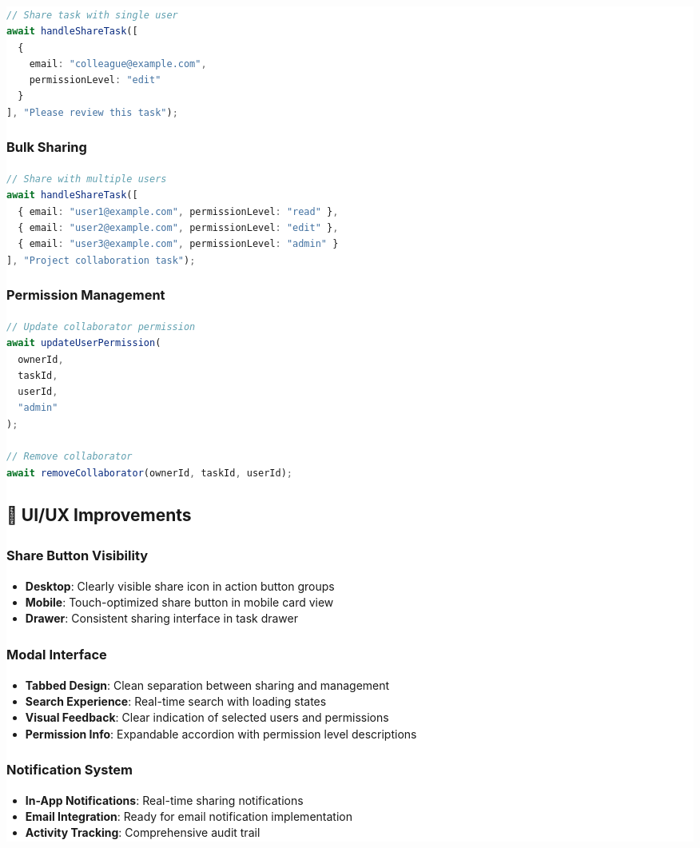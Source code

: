 ```typescript
// Share task with single user
await handleShareTask([
  { 
    email: "colleague@example.com", 
    permissionLevel: "edit" 
  }
], "Please review this task");
```

### Bulk Sharing

```typescript
// Share with multiple users
await handleShareTask([
  { email: "user1@example.com", permissionLevel: "read" },
  { email: "user2@example.com", permissionLevel: "edit" },
  { email: "user3@example.com", permissionLevel: "admin" }
], "Project collaboration task");
```

### Permission Management

```typescript
// Update collaborator permission
await updateUserPermission(
  ownerId, 
  taskId, 
  userId, 
  "admin"
);

// Remove collaborator
await removeCollaborator(ownerId, taskId, userId);
```

## 🎨 UI/UX Improvements

### Share Button Visibility
- **Desktop**: Clearly visible share icon in action button groups
- **Mobile**: Touch-optimized share button in mobile card view
- **Drawer**: Consistent sharing interface in task drawer

### Modal Interface
- **Tabbed Design**: Clean separation between sharing and management
- **Search Experience**: Real-time search with loading states
- **Visual Feedback**: Clear indication of selected users and permissions
- **Permission Info**: Expandable accordion with permission level descriptions

### Notification System
- **In-App Notifications**: Real-time sharing notifications
- **Email Integration**: Ready for email notification implementation
- **Activity Tracking**: Comprehensive audit trail
